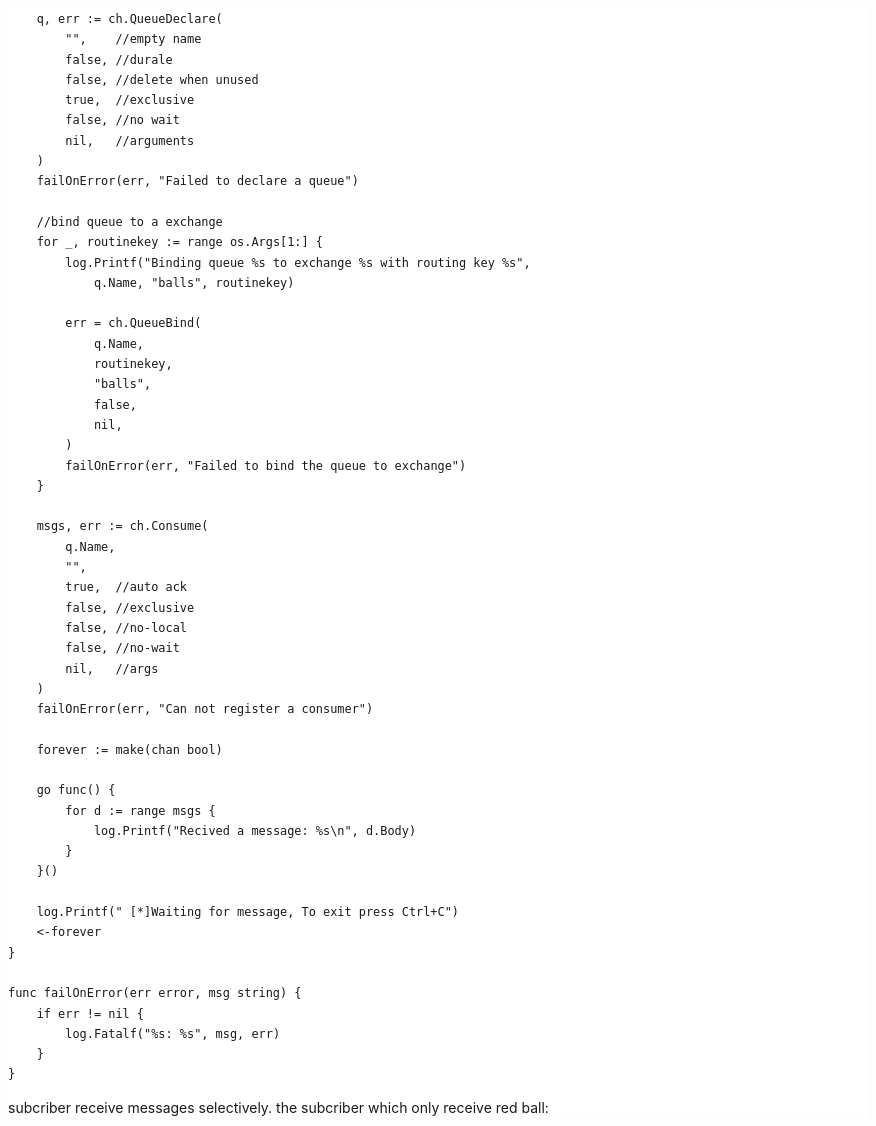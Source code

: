     	q, err := ch.QueueDeclare(
    		"",    //empty name
    		false, //durale
    		false, //delete when unused
    		true,  //exclusive
    		false, //no wait
    		nil,   //arguments
    	)
    	failOnError(err, "Failed to declare a queue")
    
    	//bind queue to a exchange
    	for _, routinekey := range os.Args[1:] {
    		log.Printf("Binding queue %s to exchange %s with routing key %s",
    			q.Name, "balls", routinekey)
    
    		err = ch.QueueBind(
    			q.Name,
    			routinekey,
    			"balls",
    			false,
    			nil,
    		)
    		failOnError(err, "Failed to bind the queue to exchange")
    	}
    
    	msgs, err := ch.Consume(
    		q.Name,
    		"",
    		true,  //auto ack
    		false, //exclusive
    		false, //no-local
    		false, //no-wait
    		nil,   //args
    	)
    	failOnError(err, "Can not register a consumer")
    
    	forever := make(chan bool)
    
    	go func() {
    		for d := range msgs {
    			log.Printf("Recived a message: %s\n", d.Body)
    		}
    	}()
    
    	log.Printf(" [*]Waiting for message, To exit press Ctrl+C")
    	<-forever
    }
    
    func failOnError(err error, msg string) {
    	if err != nil {
    		log.Fatalf("%s: %s", msg, err)
    	}
    }

subcriber receive messages selectively. the subcriber which only receive red ball:
